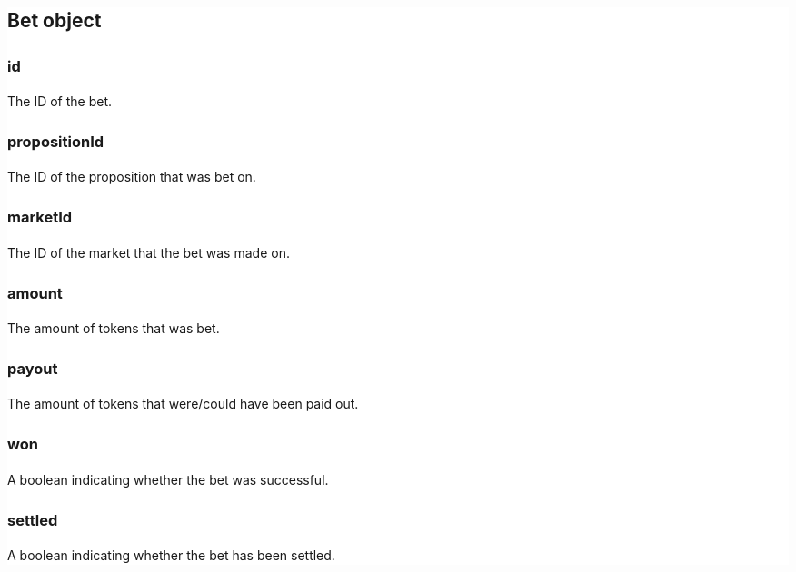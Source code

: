 ## Bet object

### id

The ID of the bet.

### propositionId

The ID of the proposition that was bet on.

### marketId

The ID of the market that the bet was made on.

### amount

The amount of tokens that was bet.

### payout

The amount of tokens that were/could have been paid out.

### won

A boolean indicating whether the bet was successful.

### settled

A boolean indicating whether the bet has been settled.
